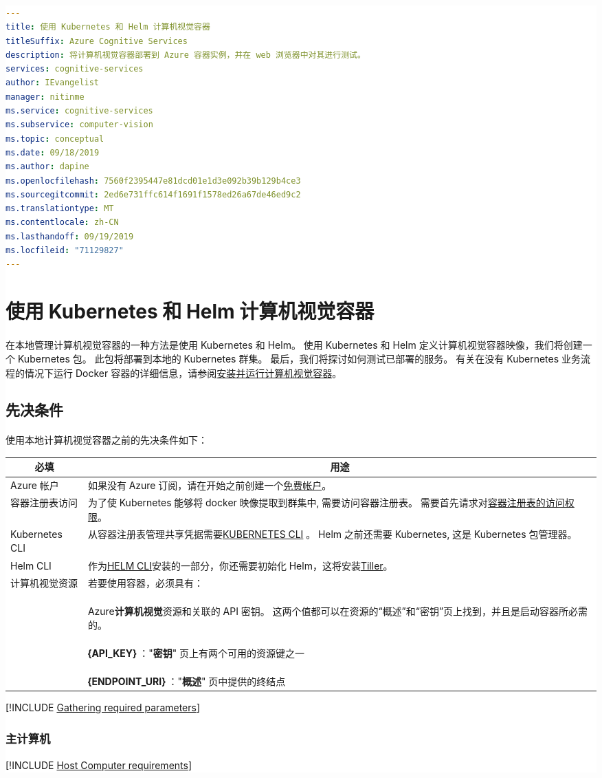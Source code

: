 ```yaml
---
title: 使用 Kubernetes 和 Helm 计算机视觉容器
titleSuffix: Azure Cognitive Services
description: 将计算机视觉容器部署到 Azure 容器实例，并在 web 浏览器中对其进行测试。
services: cognitive-services
author: IEvangelist
manager: nitinme
ms.service: cognitive-services
ms.subservice: computer-vision
ms.topic: conceptual
ms.date: 09/18/2019
ms.author: dapine
ms.openlocfilehash: 7560f2395447e81dcd01e1d3e092b39b129b4ce3
ms.sourcegitcommit: 2ed6e731ffc614f1691f1578ed26a67de46ed9c2
ms.translationtype: MT
ms.contentlocale: zh-CN
ms.lasthandoff: 09/19/2019
ms.locfileid: "71129827"
---
```

# <a name="use-computer-vision-container-with-kubernetes-and-helm"></a>使用 Kubernetes 和 Helm 计算机视觉容器

在本地管理计算机视觉容器的一种方法是使用 Kubernetes 和 Helm。 使用 Kubernetes 和 Helm 定义计算机视觉容器映像，我们将创建一个 Kubernetes 包。 此包将部署到本地的 Kubernetes 群集。 最后，我们将探讨如何测试已部署的服务。 有关在没有 Kubernetes 业务流程的情况下运行 Docker 容器的详细信息，请参阅[安装并运行计算机视觉容器](computer-vision-how-to-install-containers.md)。

## <a name="prerequisites"></a>先决条件

使用本地计算机视觉容器之前的先决条件如下：

|必填|用途|
|--|--|
| Azure 帐户 | 如果没有 Azure 订阅，请在开始之前创建一个[免费帐户][free-azure-account]。 |
| 容器注册表访问 | 为了使 Kubernetes 能够将 docker 映像提取到群集中, 需要访问容器注册表。 需要首先请求对[容器注册表的访问权限][vision-preview-access]。 |
| Kubernetes CLI | 从容器注册表管理共享凭据需要[KUBERNETES CLI][kubernetes-cli] 。 Helm 之前还需要 Kubernetes, 这是 Kubernetes 包管理器。 |
| Helm CLI | 作为[HELM CLI][helm-install]安装的一部分，你还需要初始化 Helm，这将安装[Tiller][tiller-install]。 |
| 计算机视觉资源 |若要使用容器，必须具有：<br><br>Azure**计算机视觉**资源和关联的 API 密钥。 这两个值都可以在资源的“概述”和“密钥”页上找到，并且是启动容器所必需的。<br><br>**{API_KEY}** ："**密钥**" 页上有两个可用的资源键之一<br><br>**{ENDPOINT_URI}** ："**概述**" 页中提供的终结点|

[!INCLUDE [Gathering required parameters](../containers/includes/container-gathering-required-parameters.md)]

### <a name="the-host-computer"></a>主计算机

[!INCLUDE [Host Computer requirements](../../../includes/cognitive-services-containers-host-computer.md)]


[free-azure-account]: https://azure.microsoft.com/free
[git-download]: https://git-scm.com/downloads
[azure-cli]: https://docs.microsoft.com/cli/azure/install-azure-cli?view=azure-cli-latest
[docker-engine]: https://www.docker.com/products/docker-engine
[kubernetes-cli]: https://kubernetes.io/docs/tasks/tools/install-kubectl
[helm-install]: https://helm.sh/docs/using_helm/#installing-helm
[helm-install-cmd]: https://helm.sh/docs/helm/#helm-install
[tiller-install]: https://helm.sh/docs/install/#installing-tiller
[helm-charts]: https://helm.sh/docs/developing_charts
[kubectl-create]: https://kubernetes.io/docs/reference/generated/kubectl/kubectl-commands#create
[kubectl-get]: https://kubernetes.io/docs/reference/generated/kubectl/kubectl-commands#get
[helm-test]: https://helm.sh/docs/helm/#helm-test
[chart-template-guide]: https://helm.sh/docs/chart_template_guide
[vision-preview-access]: computer-vision-how-to-install-containers.md#request-access-to-the-private-container-registry
[vision-container-host-computer]: computer-vision-how-to-install-containers.md#the-host-computer
[installing-helm-apps-in-aks]: ../../aks/kubernetes-helm.md
[cog-svcs-containers]: ../cognitive-services-container-support.md